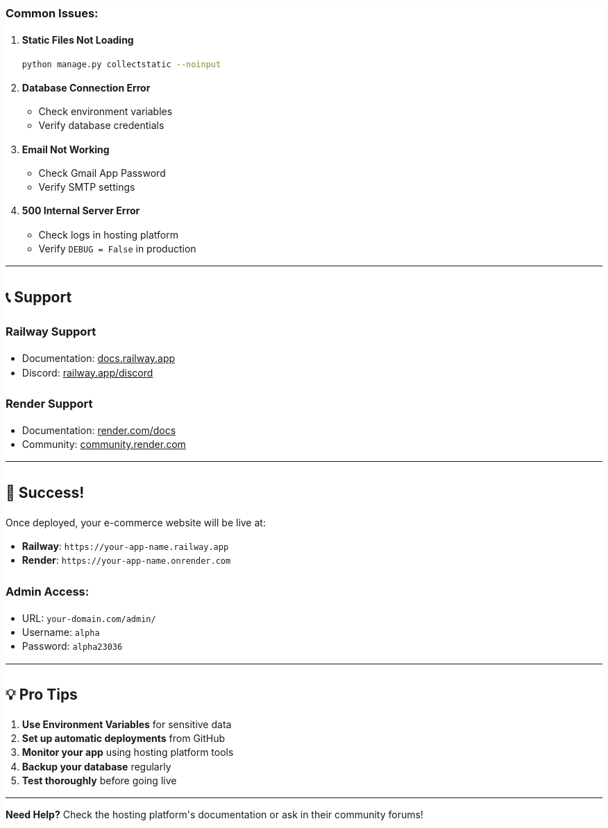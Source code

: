 ### Common Issues:

1. **Static Files Not Loading**
   ```bash
   python manage.py collectstatic --noinput
   ```

2. **Database Connection Error**
   - Check environment variables
   - Verify database credentials

3. **Email Not Working**
   - Check Gmail App Password
   - Verify SMTP settings

4. **500 Internal Server Error**
   - Check logs in hosting platform
   - Verify `DEBUG = False` in production

---

## 📞 Support

### Railway Support
- Documentation: [docs.railway.app](https://docs.railway.app)
- Discord: [railway.app/discord](https://railway.app/discord)

### Render Support
- Documentation: [render.com/docs](https://render.com/docs)
- Community: [community.render.com](https://community.render.com)

---

## 🎉 Success!

Once deployed, your e-commerce website will be live at:
- **Railway**: `https://your-app-name.railway.app`
- **Render**: `https://your-app-name.onrender.com`

### Admin Access:
- URL: `your-domain.com/admin/`
- Username: `alpha`
- Password: `alpha23036`

---

## 💡 Pro Tips

1. **Use Environment Variables** for sensitive data
2. **Set up automatic deployments** from GitHub
3. **Monitor your app** using hosting platform tools
4. **Backup your database** regularly
5. **Test thoroughly** before going live

---

**Need Help?** Check the hosting platform's documentation or ask in their community forums! 